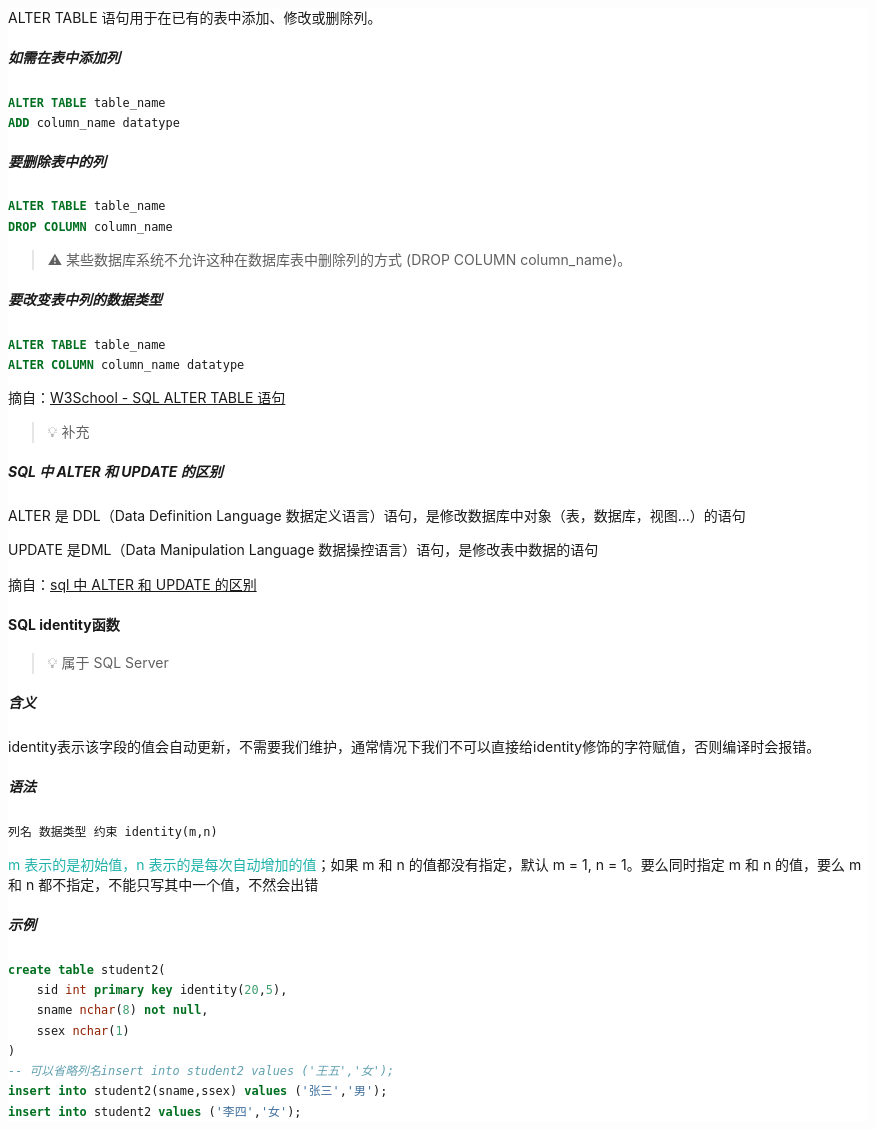 ALTER TABLE 语句用于在已有的表中添加、修改或删除列。

##### 如需在表中添加列

```sql
ALTER TABLE table_name
ADD column_name datatype
```

##### 要删除表中的列

```sql
ALTER TABLE table_name 
DROP COLUMN column_name
```

> ⚠️ 某些数据库系统不允许这种在数据库表中删除列的方式 (DROP COLUMN column_name)。

##### 要改变表中列的数据类型

```sql
ALTER TABLE table_name
ALTER COLUMN column_name datatype
```

摘自：[W3School - SQL ALTER TABLE 语句](https://www.w3school.com.cn/sql/sql_alter.asp)

> 💡 补充

##### SQL 中 ALTER 和 UPDATE 的区别

ALTER 是 DDL（Data Definition Language 数据定义语言）语句，是修改数据库中对象（表，数据库，视图...）的语句

UPDATE 是DML（Data Manipulation Language 数据操控语言）语句，是修改表中数据的语句

摘自：[sql 中 ALTER 和 UPDATE 的区别](https://www.cnblogs.com/zjfjava/p/6698591.html)



#### SQL identity函数

> 💡 属于 SQL Server

##### 含义

identity表示该字段的值会自动更新，不需要我们维护，通常情况下我们不可以直接给identity修饰的字符赋值，否则编译时会报错。

##### 语法

```sql
列名 数据类型 约束 identity(m,n)
```

<font color=LightSeaGreen>m 表示的是初始值，n 表示的是每次自动增加的值</font>；如果 m 和 n 的值都没有指定，默认 m = 1, n = 1。要么同时指定 m 和 n 的值，要么 m 和 n 都不指定，不能只写其中一个值，不然会出错

##### 示例

```sql
create table student2(
    sid int primary key identity(20,5),
    sname nchar(8) not null,
    ssex nchar(1)
)
-- 可以省略列名insert into student2 values ('王五','女');
insert into student2(sname,ssex) values ('张三','男');
insert into student2 values ('李四','女');
```
